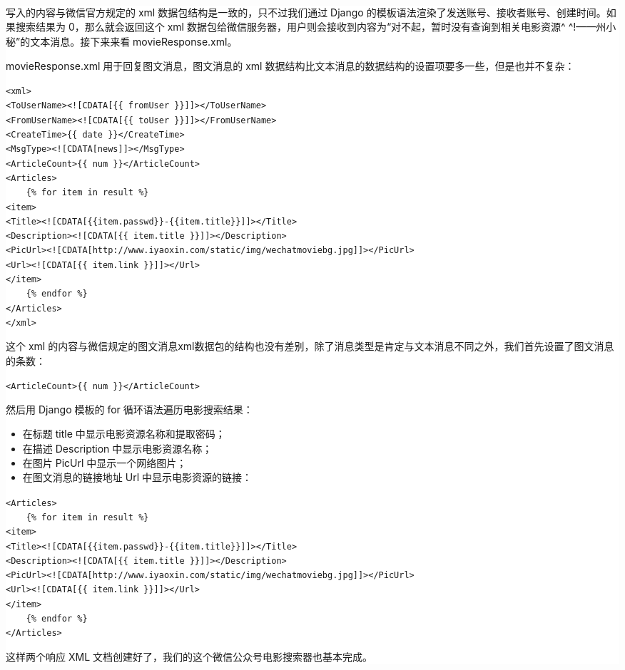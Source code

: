 写入的内容与微信官方规定的 xml 数据包结构是一致的，只不过我们通过 Django 的模板语法渲染了发送账号、接收者账号、创建时间。如果搜索结果为 0，那么就会返回这个 xml 数据包给微信服务器，用户则会接收到内容为“对不起，暂时没有查询到相关电影资源^ ^!——州小秘”的文本消息。接下来来看 movieResponse.xml。

movieResponse.xml 用于回复图文消息，图文消息的 xml 数据结构比文本消息的数据结构的设置项要多一些，但是也并不复杂：

```
<xml>
<ToUserName><![CDATA[{{ fromUser }}]]></ToUserName>
<FromUserName><![CDATA[{{ toUser }}]]></FromUserName>
<CreateTime>{{ date }}</CreateTime>
<MsgType><![CDATA[news]]></MsgType>
<ArticleCount>{{ num }}</ArticleCount>
<Articles>
    {% for item in result %}
<item>
<Title><![CDATA[{{item.passwd}}-{{item.title}}]]></Title>
<Description><![CDATA[{{ item.title }}]]></Description>
<PicUrl><![CDATA[http://www.iyaoxin.com/static/img/wechatmoviebg.jpg]]></PicUrl>
<Url><![CDATA[{{ item.link }}]]></Url>
</item>
    {% endfor %}
</Articles>
</xml>

```

这个 xml 的内容与微信规定的图文消息xml数据包的结构也没有差别，除了消息类型是肯定与文本消息不同之外，我们首先设置了图文消息的条数：

```
<ArticleCount>{{ num }}</ArticleCount>

```

然后用 Django 模板的 for 循环语法遍历电影搜索结果：

- 在标题 title 中显示电影资源名称和提取密码；
- 在描述 Description 中显示电影资源名称；
- 在图片 PicUrl 中显示一个网络图片；
- 在图文消息的链接地址 Url 中显示电影资源的链接：

```
<Articles>
    {% for item in result %}
<item>
<Title><![CDATA[{{item.passwd}}-{{item.title}}]]></Title>
<Description><![CDATA[{{ item.title }}]]></Description>
<PicUrl><![CDATA[http://www.iyaoxin.com/static/img/wechatmoviebg.jpg]]></PicUrl>
<Url><![CDATA[{{ item.link }}]]></Url>
</item>
    {% endfor %}
</Articles>

```

这样两个响应 XML 文档创建好了，我们的这个微信公众号电影搜索器也基本完成。
